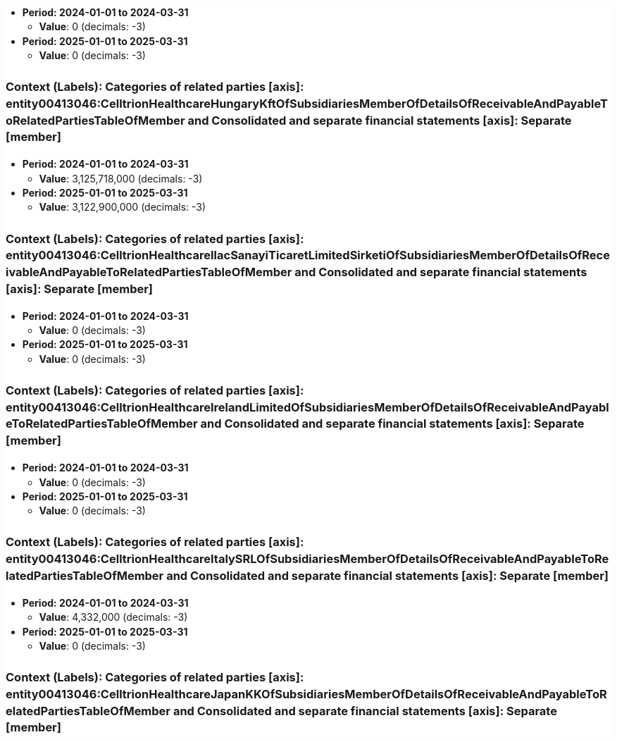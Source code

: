 - **Period: 2024-01-01 to 2024-03-31**
  - **Value**: 0 (decimals: -3)
- **Period: 2025-01-01 to 2025-03-31**
  - **Value**: 0 (decimals: -3)

### **Context (Labels): Categories of related parties [axis]: entity00413046:CelltrionHealthcareHungaryKftOfSubsidiariesMemberOfDetailsOfReceivableAndPayableToRelatedPartiesTableOfMember and Consolidated and separate financial statements [axis]: Separate [member]**

- **Period: 2024-01-01 to 2024-03-31**
  - **Value**: 3,125,718,000 (decimals: -3)
- **Period: 2025-01-01 to 2025-03-31**
  - **Value**: 3,122,900,000 (decimals: -3)

### **Context (Labels): Categories of related parties [axis]: entity00413046:CelltrionHealthcareIlacSanayiTicaretLimitedSirketiOfSubsidiariesMemberOfDetailsOfReceivableAndPayableToRelatedPartiesTableOfMember and Consolidated and separate financial statements [axis]: Separate [member]**

- **Period: 2024-01-01 to 2024-03-31**
  - **Value**: 0 (decimals: -3)
- **Period: 2025-01-01 to 2025-03-31**
  - **Value**: 0 (decimals: -3)

### **Context (Labels): Categories of related parties [axis]: entity00413046:CelltrionHealthcareIrelandLimitedOfSubsidiariesMemberOfDetailsOfReceivableAndPayableToRelatedPartiesTableOfMember and Consolidated and separate financial statements [axis]: Separate [member]**

- **Period: 2024-01-01 to 2024-03-31**
  - **Value**: 0 (decimals: -3)
- **Period: 2025-01-01 to 2025-03-31**
  - **Value**: 0 (decimals: -3)

### **Context (Labels): Categories of related parties [axis]: entity00413046:CelltrionHealthcareItalySRLOfSubsidiariesMemberOfDetailsOfReceivableAndPayableToRelatedPartiesTableOfMember and Consolidated and separate financial statements [axis]: Separate [member]**

- **Period: 2024-01-01 to 2024-03-31**
  - **Value**: 4,332,000 (decimals: -3)
- **Period: 2025-01-01 to 2025-03-31**
  - **Value**: 0 (decimals: -3)

### **Context (Labels): Categories of related parties [axis]: entity00413046:CelltrionHealthcareJapanKKOfSubsidiariesMemberOfDetailsOfReceivableAndPayableToRelatedPartiesTableOfMember and Consolidated and separate financial statements [axis]: Separate [member]**
